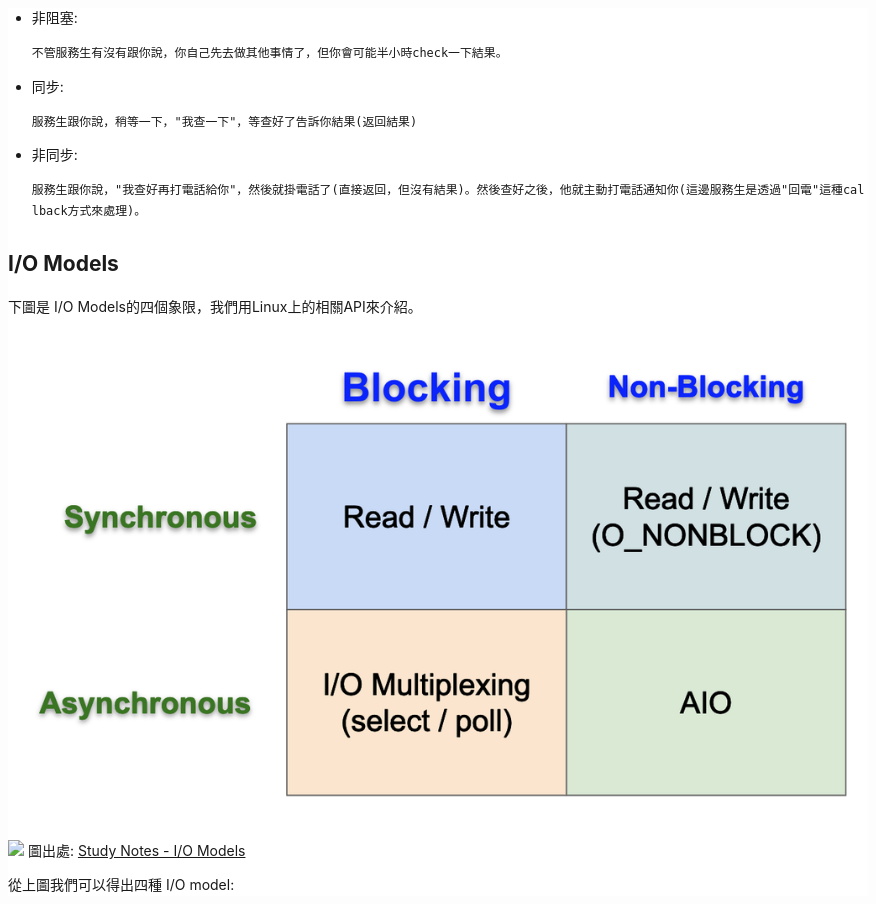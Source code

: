 - 非阻塞:

    ```
    不管服務生有沒有跟你說，你自己先去做其他事情了，但你會可能半小時check一下結果。
    ```

- 同步:

    ```
    服務生跟你說，稍等一下，"我查一下"，等查好了告訴你結果(返回結果)
    ```

- 非同步:

    ```
    服務生跟你說，"我查好再打電話給你"，然後就掛電話了(直接返回，但沒有結果)。然後查好之後，他就主動打電話通知你(這邊服務生是透過"回電"這種callback方式來處理)。
    ```

## I/O Models

下圖是 I/O Models的四個象限，我們用Linux上的相關API來介紹。

![](images/io_models.png)
![](/my-blog/images/os/io_models/io_models.png)
圖出處: [Study Notes - I/O Models](https://rickhw.github.io/2019/02/27/ComputerScience/IO-Models/)

從上圖我們可以得出四種 I/O model:

